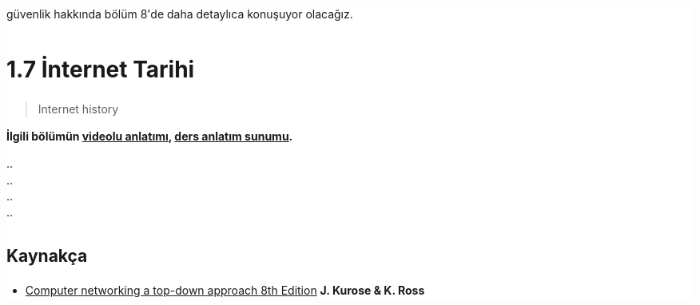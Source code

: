 güvenlik hakkında bölüm 8'de daha detaylıca konuşuyor olacağız.

# 1.7 İnternet Tarihi

> Internet history

**İlgili bölümün [videolu anlatımı](https://www.youtube.com/watch?v=yukwBqSwAkg&feature=youtu.be), [](https://www.youtube.com/watch?v=74sEFYBBRAY&feature=youtu.be)[ders anlatım sunumu](http://gaia.cs.umass.edu/kurose_ross/videos/1/6/1.6_video_slides_posted.pptx).**

..  
..  
..  
..

## Kaynakça 

- [Computer networking a top-down approach 8th Edition](http://gaia.cs.umass.edu/kurose_ross/index.html) **J. Kurose & K. Ross**
